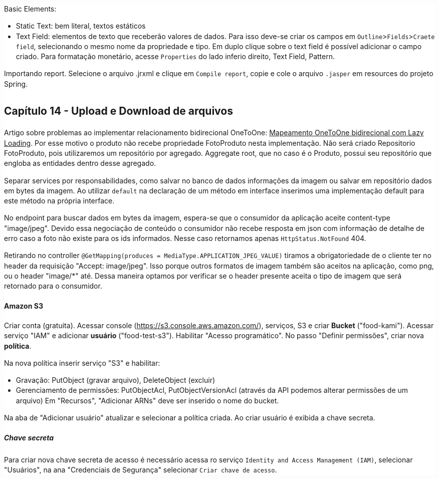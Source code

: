 Basic Elements:
 - Static Text: bem literal, textos estáticos
 - Text Field: elementos de texto que receberão valores de dados. Para isso deve-se criar os campos em `Outline`>`Fields`>`Craete field`, selecionando o mesmo nome da propriedade e tipo.
Em duplo clique sobre o text field é possível adicionar o campo criado. Para formatação monetário, acesse `Properties` do lado inferio direito,
   Text Field, Pattern.
   
Importando report. Selecione o arquivo .jrxml e clique em `Compile report`, copie e cole o arquivo `.jasper` em resources do projeto Spring.

## Capítulo 14 - Upload e Download de arquivos

Artigo sobre problemas ao implementar relacionamento bidirecional OneToOne: [Mapeamento OneToOne bidirecional com Lazy Loading](https://blog.algaworks.com/lazy-loading-com-mapeamento-onetoone/).
Por esse motivo o produto não recebe propriedade FotoProduto nesta implementação.
Não será criado Repositorio FotoProduto, pois utilizaremos um repositório por agregado.
Aggregate root, que no caso é o Produto, possui seu repositório que engloba as entidades dentro desse agregado.

Separar services por responsabilidades, como salvar no banco de dados informações da imagem ou salvar em repositório dados em bytes da imagem.
Ao utilizar `default` na declaração de um método em interface inserimos uma implementação default para este método na própria interface.

No endpoint para buscar dados em bytes da imagem, espera-se que o consumidor da aplicação aceite content-type "image/jpeg".
Devido essa negociação de conteúdo o consumidor não recebe resposta em json com informação de detalhe de erro caso a foto não existe para os ids informados.
Nesse caso retornamos apenas `HttpStatus.NotFound` 404.

Retirando no controller `@GetMapping(produces = MediaType.APPLICATION_JPEG_VALUE)` tiramos a obrigatoriedade de o cliente ter no header da requisição "Accept: image/jpeg".
Isso porque outros formatos de imagem também são aceitos na aplicação, como png, ou o header "image/*" até. Dessa maneira optamos por verificar se o header presente aceita o tipo de imagem que será retornado para o consumidor.

#### Amazon S3
Criar conta (gratuita).
Acessar console (https://s3.console.aws.amazon.com/), serviços, S3 e criar <b>Bucket</b> ("food-kami").
Acessar serviço "IAM" e adicionar <b>usuário</b> ("food-test-s3"). Habilitar "Acesso programático".
No passo "Definir permissões", criar nova <b>política</b>. 

Na nova política inserir serviço "S3" e habilitar:
 - Gravação: PutObject (gravar arquivo), DeleteObject (excluir)
 - Gerenciamento de permissões: PutObjectAcl, PutObjectVersionAcl (através da API podemos alterar permissões de um arquivo)
Em "Recursos", "Adicionar ARNs" deve ser inserido o nome do bucket.
   
Na aba de "Adicionar usuário" atualizar e selecionar a política criada. Ao criar usuário é exibida a chave secreta.

##### Chave secreta
Para criar nova chave secreta de acesso é necessário acessa ro serviço `Identity and Access Management (IAM)`, selecionar "Usuários",
na ana "Credenciais de Segurança" selecionar `Criar chave de acesso`.
